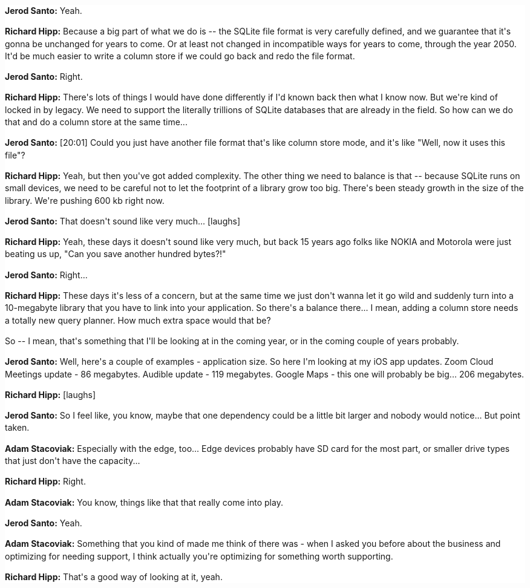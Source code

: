 **Jerod Santo:** Yeah.

**Richard Hipp:** Because a big part of what we do is -- the SQLite file format is very carefully defined, and we guarantee that it's gonna be unchanged for years to come. Or at least not changed in incompatible ways for years to come, through the year 2050. It'd be much easier to write a column store if we could go back and redo the file format.

**Jerod Santo:** Right.

**Richard Hipp:** There's lots of things I would have done differently if I'd known back then what I know now. But we're kind of locked in by legacy. We need to support the literally trillions of SQLite databases that are already in the field. So how can we do that and do a column store at the same time...

**Jerod Santo:** \[20:01\] Could you just have another file format that's like column store mode, and it's like "Well, now it uses this file"?

**Richard Hipp:** Yeah, but then you've got added complexity. The other thing we need to balance is that -- because SQLite runs on small devices, we need to be careful not to let the footprint of a library grow too big. There's been steady growth in the size of the library. We're pushing 600 kb right now.

**Jerod Santo:** That doesn't sound like very much... \[laughs\]

**Richard Hipp:** Yeah, these days it doesn't sound like very much, but back 15 years ago folks like NOKIA and Motorola were just beating us up, "Can you save another hundred bytes?!"

**Jerod Santo:** Right...

**Richard Hipp:** These days it's less of a concern, but at the same time we just don't wanna let it go wild and suddenly turn into a 10-megabyte library that you have to link into your application. So there's a balance there... I mean, adding a column store needs a totally new query planner. How much extra space would that be?

So -- I mean, that's something that I'll be looking at in the coming year, or in the coming couple of years probably.

**Jerod Santo:** Well, here's a couple of examples - application size. So here I'm looking at my iOS app updates. Zoom Cloud Meetings update - 86 megabytes. Audible update - 119 megabytes. Google Maps - this one will probably be big... 206 megabytes.

**Richard Hipp:** \[laughs\]

**Jerod Santo:** So I feel like, you know, maybe that one dependency could be a little bit larger and nobody would notice... But point taken.

**Adam Stacoviak:** Especially with the edge, too... Edge devices probably have SD card for the most part, or smaller drive types that just don't have the capacity...

**Richard Hipp:** Right.

**Adam Stacoviak:** You know, things like that that really come into play.

**Jerod Santo:** Yeah.

**Adam Stacoviak:** Something that you kind of made me think of there was - when I asked you before about the business and optimizing for needing support, I think actually you're optimizing for something worth supporting.

**Richard Hipp:** That's a good way of looking at it, yeah.
